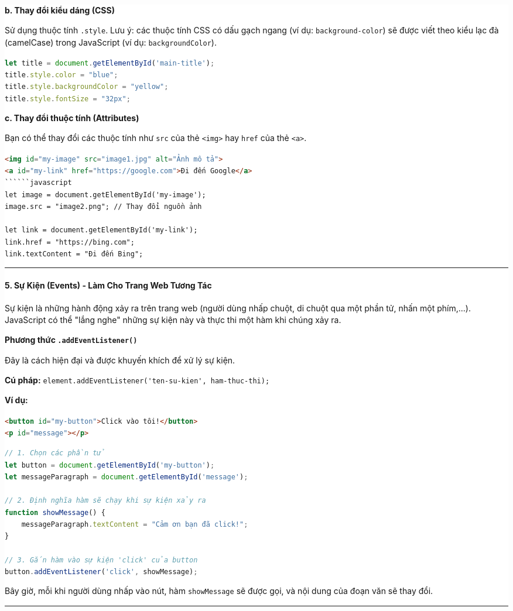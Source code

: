 **b. Thay đổi kiểu dáng (CSS)**

Sử dụng thuộc tính `.style`. Lưu ý: các thuộc tính CSS có dấu gạch ngang (ví dụ: `background-color`) sẽ được viết theo kiểu lạc đà (camelCase) trong JavaScript (ví dụ: `backgroundColor`).

```javascript
let title = document.getElementById('main-title');
title.style.color = "blue";
title.style.backgroundColor = "yellow";
title.style.fontSize = "32px";
```

**c. Thay đổi thuộc tính (Attributes)**

Bạn có thể thay đổi các thuộc tính như `src` của thẻ `<img>` hay `href` của thẻ `<a>`.

```html
<img id="my-image" src="image1.jpg" alt="Ảnh mô tả">
<a id="my-link" href="https://google.com">Đi đến Google</a>
``````javascript
let image = document.getElementById('my-image');
image.src = "image2.png"; // Thay đổi nguồn ảnh

let link = document.getElementById('my-link');
link.href = "https://bing.com";
link.textContent = "Đi đến Bing";
```

---

#### **5. Sự Kiện (Events) - Làm Cho Trang Web Tương Tác**

Sự kiện là những hành động xảy ra trên trang web (người dùng nhấp chuột, di chuột qua một phần tử, nhấn một phím,...). JavaScript có thể "lắng nghe" những sự kiện này và thực thi một hàm khi chúng xảy ra.

**Phương thức `.addEventListener()`**

Đây là cách hiện đại và được khuyến khích để xử lý sự kiện.

**Cú pháp:** `element.addEventListener('ten-su-kien', ham-thuc-thi);`

**Ví dụ:**
```html
<button id="my-button">Click vào tôi!</button>
<p id="message"></p>
```
```javascript
// 1. Chọn các phần tử
let button = document.getElementById('my-button');
let messageParagraph = document.getElementById('message');

// 2. Định nghĩa hàm sẽ chạy khi sự kiện xảy ra
function showMessage() {
    messageParagraph.textContent = "Cảm ơn bạn đã click!";
}

// 3. Gắn hàm vào sự kiện 'click' của button
button.addEventListener('click', showMessage);
```
Bây giờ, mỗi khi người dùng nhấp vào nút, hàm `showMessage` sẽ được gọi, và nội dung của đoạn văn sẽ thay đổi.

---